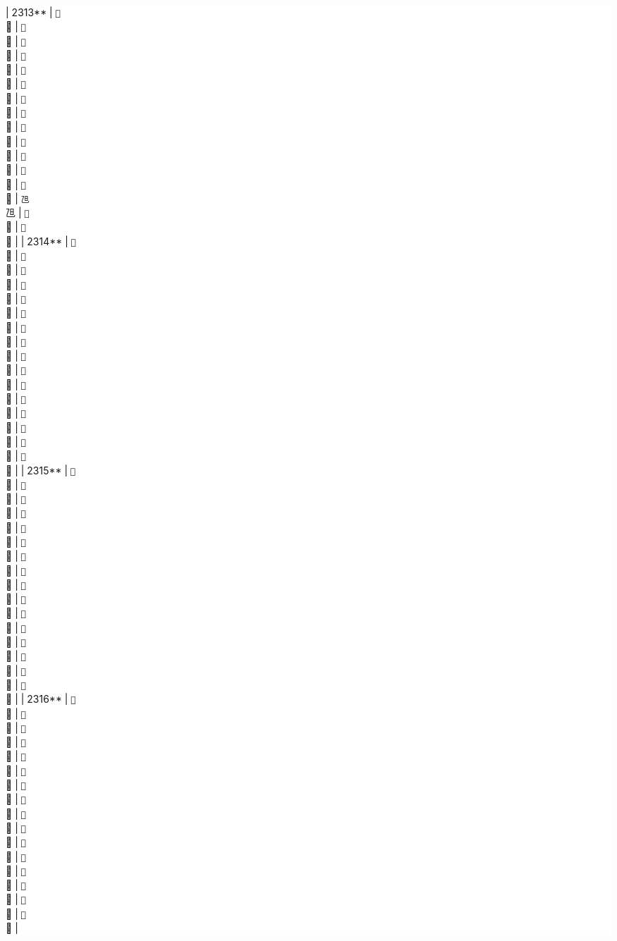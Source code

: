 | 2313\*\* | <span id="23130" title="U+23130 <CJK Ideograph Extension B>, Lo">`𣄰`<br>𣄰</span> | <span id="23131" title="U+23131 <CJK Ideograph Extension B>, Lo">`𣄱`<br>𣄱</span> | <span id="23132" title="U+23132 <CJK Ideograph Extension B>, Lo">`𣄲`<br>𣄲</span> | <span id="23133" title="U+23133 <CJK Ideograph Extension B>, Lo">`𣄳`<br>𣄳</span> | <span id="23134" title="U+23134 <CJK Ideograph Extension B>, Lo">`𣄴`<br>𣄴</span> | <span id="23135" title="U+23135 <CJK Ideograph Extension B>, Lo">`𣄵`<br>𣄵</span> | <span id="23136" title="U+23136 <CJK Ideograph Extension B>, Lo">`𣄶`<br>𣄶</span> | <span id="23137" title="U+23137 <CJK Ideograph Extension B>, Lo">`𣄷`<br>𣄷</span> | <span id="23138" title="U+23138 <CJK Ideograph Extension B>, Lo">`𣄸`<br>𣄸</span> | <span id="23139" title="U+23139 <CJK Ideograph Extension B>, Lo">`𣄹`<br>𣄹</span> | <span id="2313A" title="U+2313A <CJK Ideograph Extension B>, Lo">`𣄺`<br>𣄺</span> | <span id="2313B" title="U+2313B <CJK Ideograph Extension B>, Lo">`𣄻`<br>𣄻</span> | <span id="2313C" title="U+2313C <CJK Ideograph Extension B>, Lo">`𣄼`<br>𣄼</span> | <span id="2313D" title="U+2313D <CJK Ideograph Extension B>, Lo">`𣄽`<br>𣄽</span> | <span id="2313E" title="U+2313E <CJK Ideograph Extension B>, Lo">`𣄾`<br>𣄾</span> | <span id="2313F" title="U+2313F <CJK Ideograph Extension B>, Lo">`𣄿`<br>𣄿</span> |
| 2314\*\* | <span id="23140" title="U+23140 <CJK Ideograph Extension B>, Lo">`𣅀`<br>𣅀</span> | <span id="23141" title="U+23141 <CJK Ideograph Extension B>, Lo">`𣅁`<br>𣅁</span> | <span id="23142" title="U+23142 <CJK Ideograph Extension B>, Lo">`𣅂`<br>𣅂</span> | <span id="23143" title="U+23143 <CJK Ideograph Extension B>, Lo">`𣅃`<br>𣅃</span> | <span id="23144" title="U+23144 <CJK Ideograph Extension B>, Lo">`𣅄`<br>𣅄</span> | <span id="23145" title="U+23145 <CJK Ideograph Extension B>, Lo">`𣅅`<br>𣅅</span> | <span id="23146" title="U+23146 <CJK Ideograph Extension B>, Lo">`𣅆`<br>𣅆</span> | <span id="23147" title="U+23147 <CJK Ideograph Extension B>, Lo">`𣅇`<br>𣅇</span> | <span id="23148" title="U+23148 <CJK Ideograph Extension B>, Lo">`𣅈`<br>𣅈</span> | <span id="23149" title="U+23149 <CJK Ideograph Extension B>, Lo">`𣅉`<br>𣅉</span> | <span id="2314A" title="U+2314A <CJK Ideograph Extension B>, Lo">`𣅊`<br>𣅊</span> | <span id="2314B" title="U+2314B <CJK Ideograph Extension B>, Lo">`𣅋`<br>𣅋</span> | <span id="2314C" title="U+2314C <CJK Ideograph Extension B>, Lo">`𣅌`<br>𣅌</span> | <span id="2314D" title="U+2314D <CJK Ideograph Extension B>, Lo">`𣅍`<br>𣅍</span> | <span id="2314E" title="U+2314E <CJK Ideograph Extension B>, Lo">`𣅎`<br>𣅎</span> | <span id="2314F" title="U+2314F <CJK Ideograph Extension B>, Lo">`𣅏`<br>𣅏</span> |
| 2315\*\* | <span id="23150" title="U+23150 <CJK Ideograph Extension B>, Lo">`𣅐`<br>𣅐</span> | <span id="23151" title="U+23151 <CJK Ideograph Extension B>, Lo">`𣅑`<br>𣅑</span> | <span id="23152" title="U+23152 <CJK Ideograph Extension B>, Lo">`𣅒`<br>𣅒</span> | <span id="23153" title="U+23153 <CJK Ideograph Extension B>, Lo">`𣅓`<br>𣅓</span> | <span id="23154" title="U+23154 <CJK Ideograph Extension B>, Lo">`𣅔`<br>𣅔</span> | <span id="23155" title="U+23155 <CJK Ideograph Extension B>, Lo">`𣅕`<br>𣅕</span> | <span id="23156" title="U+23156 <CJK Ideograph Extension B>, Lo">`𣅖`<br>𣅖</span> | <span id="23157" title="U+23157 <CJK Ideograph Extension B>, Lo">`𣅗`<br>𣅗</span> | <span id="23158" title="U+23158 <CJK Ideograph Extension B>, Lo">`𣅘`<br>𣅘</span> | <span id="23159" title="U+23159 <CJK Ideograph Extension B>, Lo">`𣅙`<br>𣅙</span> | <span id="2315A" title="U+2315A <CJK Ideograph Extension B>, Lo">`𣅚`<br>𣅚</span> | <span id="2315B" title="U+2315B <CJK Ideograph Extension B>, Lo">`𣅛`<br>𣅛</span> | <span id="2315C" title="U+2315C <CJK Ideograph Extension B>, Lo">`𣅜`<br>𣅜</span> | <span id="2315D" title="U+2315D <CJK Ideograph Extension B>, Lo">`𣅝`<br>𣅝</span> | <span id="2315E" title="U+2315E <CJK Ideograph Extension B>, Lo">`𣅞`<br>𣅞</span> | <span id="2315F" title="U+2315F <CJK Ideograph Extension B>, Lo">`𣅟`<br>𣅟</span> |
| 2316\*\* | <span id="23160" title="U+23160 <CJK Ideograph Extension B>, Lo">`𣅠`<br>𣅠</span> | <span id="23161" title="U+23161 <CJK Ideograph Extension B>, Lo">`𣅡`<br>𣅡</span> | <span id="23162" title="U+23162 <CJK Ideograph Extension B>, Lo">`𣅢`<br>𣅢</span> | <span id="23163" title="U+23163 <CJK Ideograph Extension B>, Lo">`𣅣`<br>𣅣</span> | <span id="23164" title="U+23164 <CJK Ideograph Extension B>, Lo">`𣅤`<br>𣅤</span> | <span id="23165" title="U+23165 <CJK Ideograph Extension B>, Lo">`𣅥`<br>𣅥</span> | <span id="23166" title="U+23166 <CJK Ideograph Extension B>, Lo">`𣅦`<br>𣅦</span> | <span id="23167" title="U+23167 <CJK Ideograph Extension B>, Lo">`𣅧`<br>𣅧</span> | <span id="23168" title="U+23168 <CJK Ideograph Extension B>, Lo">`𣅨`<br>𣅨</span> | <span id="23169" title="U+23169 <CJK Ideograph Extension B>, Lo">`𣅩`<br>𣅩</span> | <span id="2316A" title="U+2316A <CJK Ideograph Extension B>, Lo">`𣅪`<br>𣅪</span> | <span id="2316B" title="U+2316B <CJK Ideograph Extension B>, Lo">`𣅫`<br>𣅫</span> | <span id="2316C" title="U+2316C <CJK Ideograph Extension B>, Lo">`𣅬`<br>𣅬</span> | <span id="2316D" title="U+2316D <CJK Ideograph Extension B>, Lo">`𣅭`<br>𣅭</span> | <span id="2316E" title="U+2316E <CJK Ideograph Extension B>, Lo">`𣅮`<br>𣅮</span> | <span id="2316F" title="U+2316F <CJK Ideograph Extension B>, Lo">`𣅯`<br>𣅯</span> |